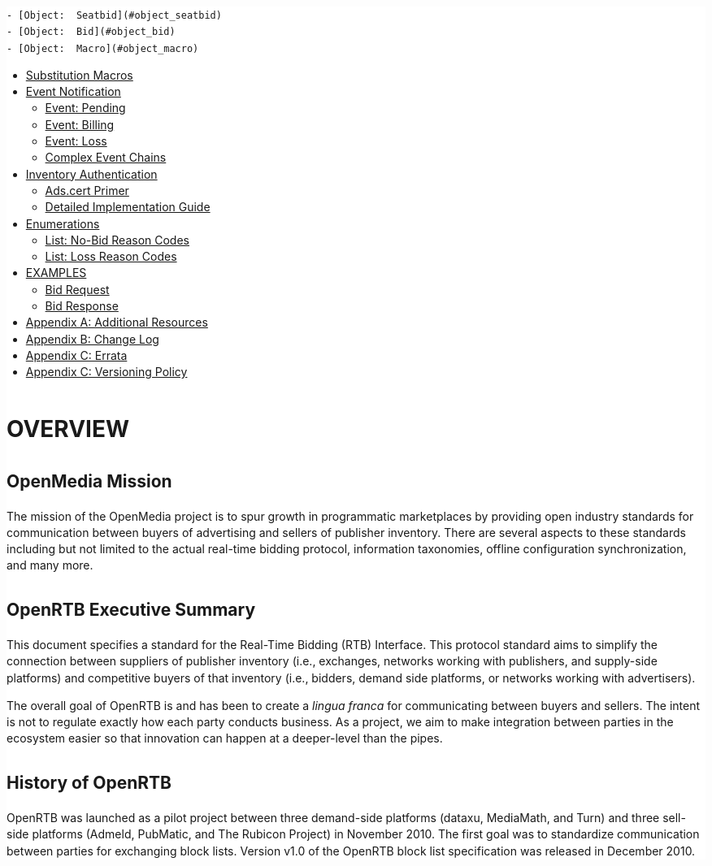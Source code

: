     - [Object:  Seatbid](#object_seatbid)
    - [Object:  Bid](#object_bid)
    - [Object:  Macro](#object_macro)
  - [Substitution Macros](#substitutionmacros)
  - [Event Notification](#eventnotification)
    - [Event:  Pending](#event_pending)
    - [Event:  Billing](#event_billing)
    - [Event:  Loss](#event_loss)
    - [Complex Event Chains](#complexeventchains)
  - [Inventory Authentication](#inventoryauthentication)
    - [Ads.cert Primer](#adscertprimer)
    - [Detailed Implementation Guide](#detailedimplementationguide)
  - [Enumerations](#enumerations)
    - [List:  No-Bid Reason Codes](#list_nobidreasoncodes)
    - [List:  Loss Reason Codes](#list_lossreasoncodes)
- [EXAMPLES](#examples)
  - [Bid Request](#bidrequest)
  - [Bid Response](#bidresponse)
- [Appendix A:  Additional Resources](#appendixa_additionalresources)
- [Appendix B:  Change Log](#appendixb_changelog)
- [Appendix C:  Errata](#appendixc_errata)
- [Appendix C:  Versioning Policy](#appendixd_versioning)


# OVERVIEW <a name="overview"></a>

## OpenMedia Mission <a name="openmediamission"></a>

The mission of the OpenMedia project is to spur growth in programmatic marketplaces by providing open industry standards for communication between buyers of advertising and sellers of publisher inventory. There are several aspects to these standards including but not limited to the actual real-time bidding protocol, information taxonomies, offline configuration synchronization, and many more.

## OpenRTB Executive Summary <a name="execsummary"></a>

This document specifies a standard for the Real-Time Bidding (RTB) Interface. This protocol standard aims to simplify the connection between suppliers of publisher inventory (i.e., exchanges, networks working with publishers, and supply-side platforms) and competitive buyers of that inventory (i.e., bidders, demand side platforms, or networks working with advertisers).

The overall goal of OpenRTB is and has been to create a *lingua franca* for communicating between buyers and sellers. The intent is not to regulate exactly how each party conducts business. As a project, we aim to make integration between parties in the ecosystem easier so that innovation can happen at a deeper-level than the pipes.

## History of OpenRTB <a name="historyofopenrtb"></a>

OpenRTB was launched as a pilot project between three demand-side platforms (dataxu, MediaMath, and Turn) and three sell-side platforms (Admeld, PubMatic, and The Rubicon Project) in November 2010. The first goal was to standardize communication between parties for exchanging block lists. Version v1.0 of the OpenRTB block list specification was released in December 2010.
